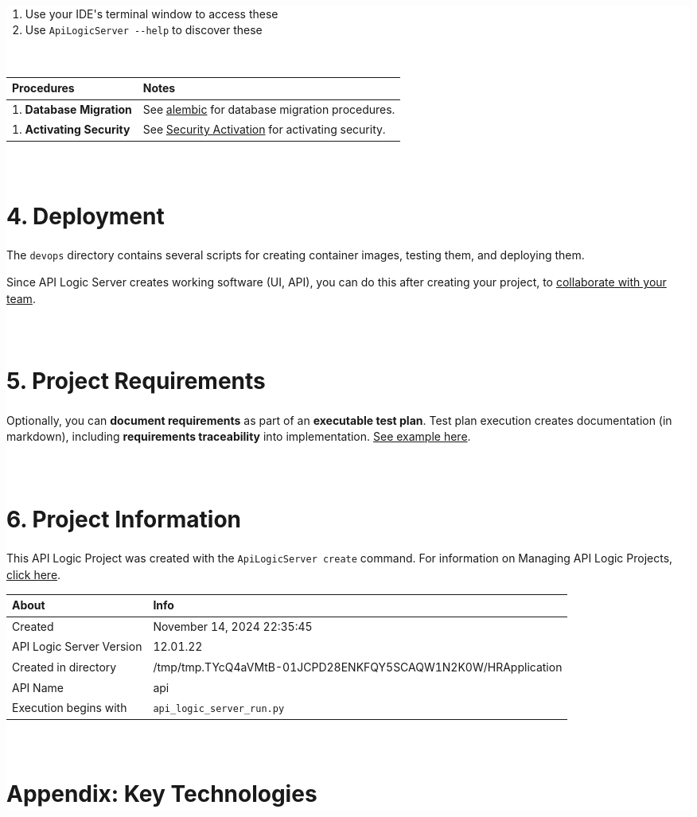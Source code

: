 1. Use your IDE's terminal window to access these
2. Use `ApiLogicServer --help` to discover these

<br>

| Procedures               | Notes                              |
|:-------------------------|:-----------------------------------|
| 1. **Database Migration** | See [alembic](database/alembic/readme.md) for database migration procedures.     |
| 1. **Activating Security** | See [Security Activation](https://apilogicserver.github.io/Docs/Security-Activation/) for activating security.     |

&nbsp;

# 4. Deployment

The `devops` directory contains several scripts for creating container images, testing them, and deploying them.

Since API Logic Server creates working software (UI, API), you can do this after creating your project, to [collaborate with your team](https://apilogicserver.github.io/Docs/DevOps-Containers-Preview/).

&nbsp;

# 5. Project Requirements

Optionally, you can **document requirements** as part of an **executable test plan**.  Test plan execution creates documentation (in markdown), including **requirements traceability** into implementation.  [See example here](test/api_logic_server_behave/reports/Behave%20Logic%20Report%20Sample.md).

&nbsp;

# 6. Project Information

This API Logic Project was created with the `ApiLogicServer create` command.
For information on Managing API Logic Projects, [click here](https://apilogicserver.github.io/Docs/Project-Structure).

| About                    | Info                               |
|:-------------------------|:-----------------------------------|
| Created                  | November 14, 2024 22:35:45                      |
| API Logic Server Version | 12.01.22           |
| Created in directory     | /tmp/tmp.TYcQ4aVMtB-01JCPD28ENKFQY5SCAQW1N2K0W/HRApplication |
| API Name                 | api          |
| Execution begins with    | `api_logic_server_run.py`          |


&nbsp;

# Appendix: Key Technologies
